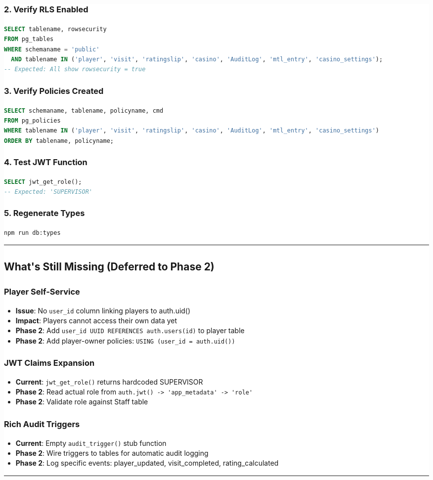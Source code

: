 ### 2. Verify RLS Enabled

```sql
SELECT tablename, rowsecurity
FROM pg_tables
WHERE schemaname = 'public'
  AND tablename IN ('player', 'visit', 'ratingslip', 'casino', 'AuditLog', 'mtl_entry', 'casino_settings');
-- Expected: All show rowsecurity = true
```

### 3. Verify Policies Created

```sql
SELECT schemaname, tablename, policyname, cmd
FROM pg_policies
WHERE tablename IN ('player', 'visit', 'ratingslip', 'casino', 'AuditLog', 'mtl_entry', 'casino_settings')
ORDER BY tablename, policyname;
```

### 4. Test JWT Function

```sql
SELECT jwt_get_role();
-- Expected: 'SUPERVISOR'
```

### 5. Regenerate Types

```bash
npm run db:types
```

---

## What's Still Missing (Deferred to Phase 2)

### Player Self-Service
- **Issue**: No `user_id` column linking players to auth.uid()
- **Impact**: Players cannot access their own data yet
- **Phase 2**: Add `user_id UUID REFERENCES auth.users(id)` to player table
- **Phase 2**: Add player-owner policies: `USING (user_id = auth.uid())`

### JWT Claims Expansion
- **Current**: `jwt_get_role()` returns hardcoded SUPERVISOR
- **Phase 2**: Read actual role from `auth.jwt() -> 'app_metadata' -> 'role'`
- **Phase 2**: Validate role against Staff table

### Rich Audit Triggers
- **Current**: Empty `audit_trigger()` stub function
- **Phase 2**: Wire triggers to tables for automatic audit logging
- **Phase 2**: Log specific events: player_updated, visit_completed, rating_calculated

---